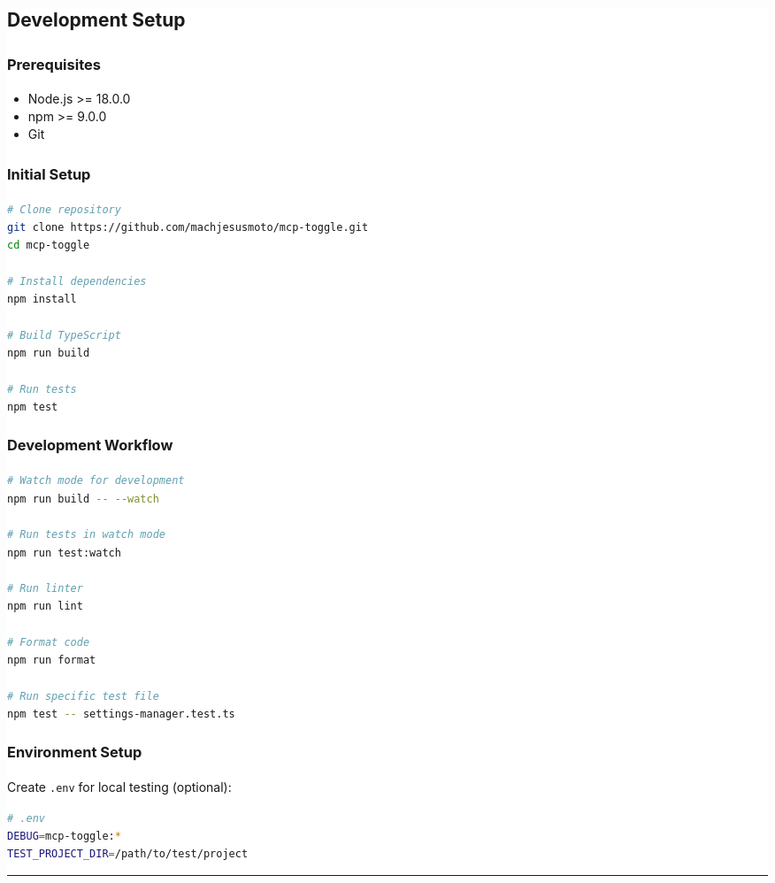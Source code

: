 
## Development Setup

### Prerequisites

- Node.js >= 18.0.0
- npm >= 9.0.0
- Git

### Initial Setup

```bash
# Clone repository
git clone https://github.com/machjesusmoto/mcp-toggle.git
cd mcp-toggle

# Install dependencies
npm install

# Build TypeScript
npm run build

# Run tests
npm test
```

### Development Workflow

```bash
# Watch mode for development
npm run build -- --watch

# Run tests in watch mode
npm run test:watch

# Run linter
npm run lint

# Format code
npm run format

# Run specific test file
npm test -- settings-manager.test.ts
```

### Environment Setup

Create `.env` for local testing (optional):
```bash
# .env
DEBUG=mcp-toggle:*
TEST_PROJECT_DIR=/path/to/test/project
```

---